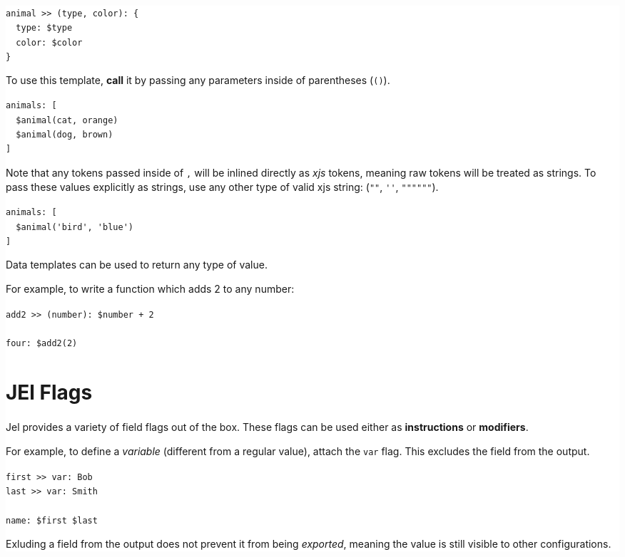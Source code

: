 ```
animal >> (type, color): {
  type: $type
  color: $color
}
```

To use this template, **call** it by passing any parameters
inside of parentheses (`()`).

```
animals: [
  $animal(cat, orange)
  $animal(dog, brown)
]
```

Note that any tokens passed inside of `,` will be inlined
directly as _xjs_ tokens, meaning raw tokens will be treated
as strings. To pass these values explicitly as strings, use
any other type of valid xjs string: (`""`, `''`, `""""""`).

```
animals: [
  $animal('bird', 'blue')
]
```

Data templates can be used to return any type of value.

For example, to write a function which adds 2 to any number:

```
add2 >> (number): $number + 2

four: $add2(2)
```

# JEl Flags

Jel provides a variety of field flags out of the box. These
flags can be used either as **instructions** or **modifiers**.

For example, to define a _variable_ (different from a regular
value), attach the `var` flag. This excludes the field from
the output.

```
first >> var: Bob
last >> var: Smith

name: $first $last
```

Exluding a field from the output does not prevent it from
being _exported_, meaning the value is still visible to
other configurations.
